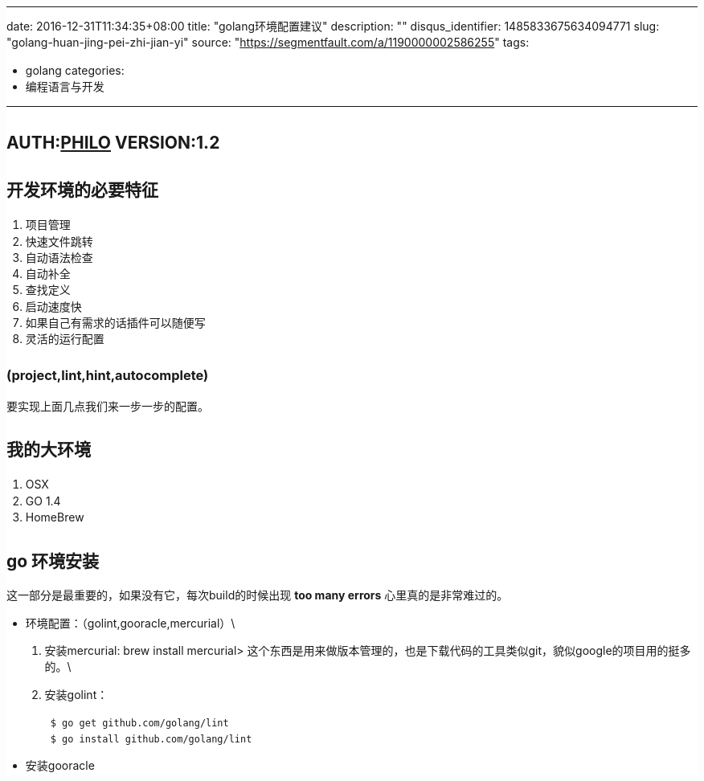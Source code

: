 
---
date: 2016-12-31T11:34:35+08:00
title: "golang环境配置建议"
description: ""
disqus_identifier: 1485833675634094771
slug: "golang-huan-jing-pei-zhi-jian-yi"
source: "https://segmentfault.com/a/1190000002586255"
tags: 
- golang 
categories:
- 编程语言与开发
---

AUTH:[PHILO](http://philo.top/about) VERSION:1.2
------------------------------------------------

开发环境的必要特征
------------------

1.  项目管理
2.  快速文件跳转
3.  自动语法检查
4.  自动补全
5.  查找定义
6.  启动速度快
7.  如果自己有需求的话插件可以随便写
8.  灵活的运行配置

### (project,lint,hint,autocomplete)

要实现上面几点我们来一步一步的配置。

我的大环境
----------

1.  OSX
2.  GO 1.4
3.  HomeBrew

go 环境安装
-----------

这一部分是最重要的，如果没有它，每次build的时候出现 **too many errors**
心里真的是非常难过的。

-   环境配置：（golint,gooracle,mercurial）\
    1. 安装mercurial: brew install mercurial&gt;
    这个东西是用来做版本管理的，也是下载代码的工具类似git，貌似google的项目用的挺多的。\
    2. 安装golint：

            $ go get github.com/golang/lint
            $ go install github.com/golang/lint

-   安装gooracle
